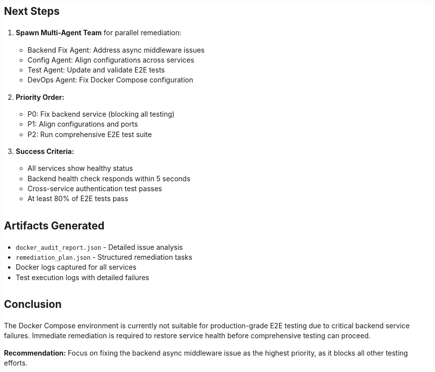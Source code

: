 ## Next Steps

1. **Spawn Multi-Agent Team** for parallel remediation:
   - Backend Fix Agent: Address async middleware issues
   - Config Agent: Align configurations across services
   - Test Agent: Update and validate E2E tests
   - DevOps Agent: Fix Docker Compose configuration

2. **Priority Order:**
   - P0: Fix backend service (blocking all testing)
   - P1: Align configurations and ports
   - P2: Run comprehensive E2E test suite

3. **Success Criteria:**
   - All services show healthy status
   - Backend health check responds within 5 seconds
   - Cross-service authentication test passes
   - At least 80% of E2E tests pass

## Artifacts Generated
- `docker_audit_report.json` - Detailed issue analysis
- `remediation_plan.json` - Structured remediation tasks
- Docker logs captured for all services
- Test execution logs with detailed failures

## Conclusion
The Docker Compose environment is currently not suitable for production-grade E2E testing due to critical backend service failures. Immediate remediation is required to restore service health before comprehensive testing can proceed.

**Recommendation:** Focus on fixing the backend async middleware issue as the highest priority, as it blocks all other testing efforts.
